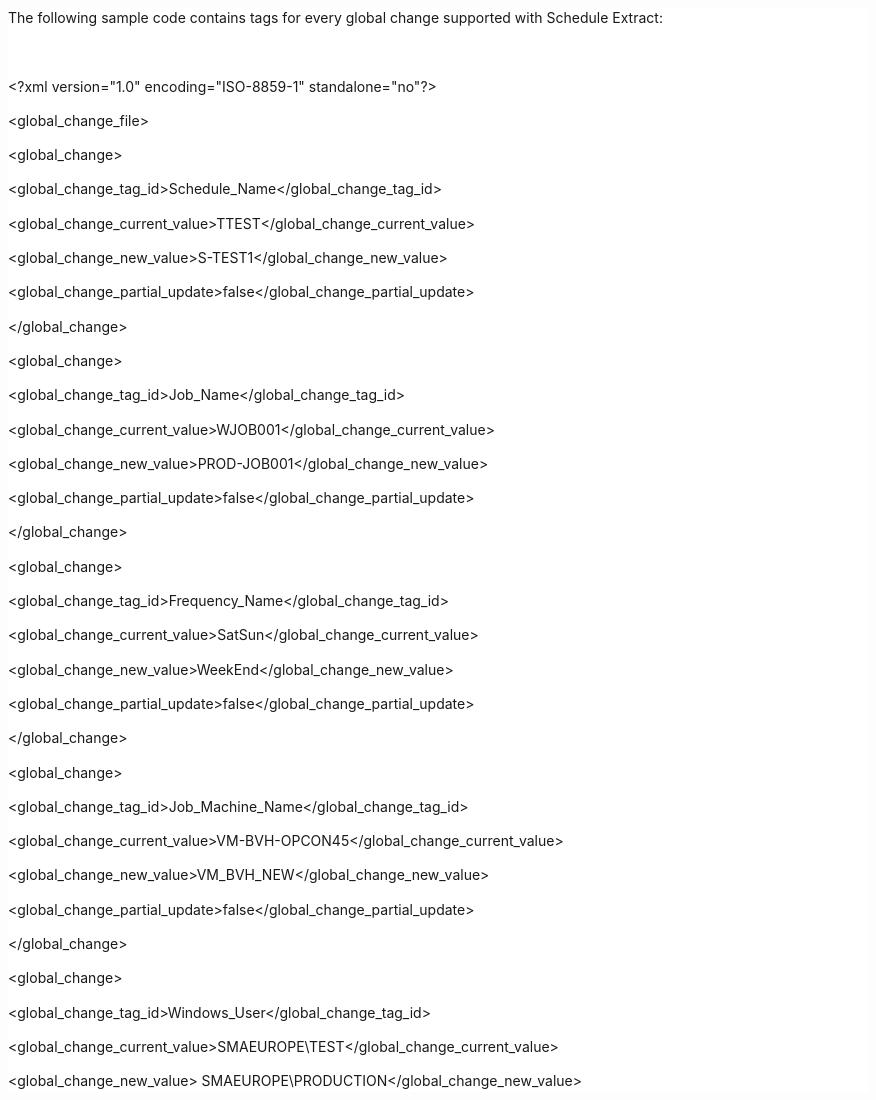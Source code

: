 The following sample code contains tags for every global change
supported with Schedule Extract:

 

\<?xml version=\"1.0\" encoding=\"ISO-8859-1\" standalone=\"no\"?\>

\<global_change_file\>

\<global_change\>

\<global_change_tag_id\>Schedule_Name\</global_change_tag_id\>

\<global_change_current_value\>TTEST\</global_change_current_value\>

\<global_change_new_value\>S-TEST1\</global_change_new_value\>

\<global_change_partial_update\>false\</global_change_partial_update\>

\</global_change\>

\<global_change\>

\<global_change_tag_id\>Job_Name\</global_change_tag_id\>

\<global_change_current_value\>WJOB001\</global_change_current_value\>

\<global_change_new_value\>PROD-JOB001\</global_change_new_value\>

\<global_change_partial_update\>false\</global_change_partial_update\>

\</global_change\>

\<global_change\>

\<global_change_tag_id\>Frequency_Name\</global_change_tag_id\>

\<global_change_current_value\>SatSun\</global_change_current_value\>

\<global_change_new_value\>WeekEnd\</global_change_new_value\>

\<global_change_partial_update\>false\</global_change_partial_update\>

\</global_change\>

\<global_change\>

\<global_change_tag_id\>Job_Machine_Name\</global_change_tag_id\>

\<global_change_current_value\>VM-BVH-OPCON45\</global_change_current_value\>

\<global_change_new_value\>VM_BVH_NEW\</global_change_new_value\>

\<global_change_partial_update\>false\</global_change_partial_update\>

\</global_change\>

\<global_change\>

\<global_change_tag_id\>Windows_User\</global_change_tag_id\>

\<global_change_current_value\>SMAEUROPE\\TEST\</global_change_current_value\>

\<global_change_new_value\>
SMAEUROPE\\PRODUCTION\</global_change_new_value\>
